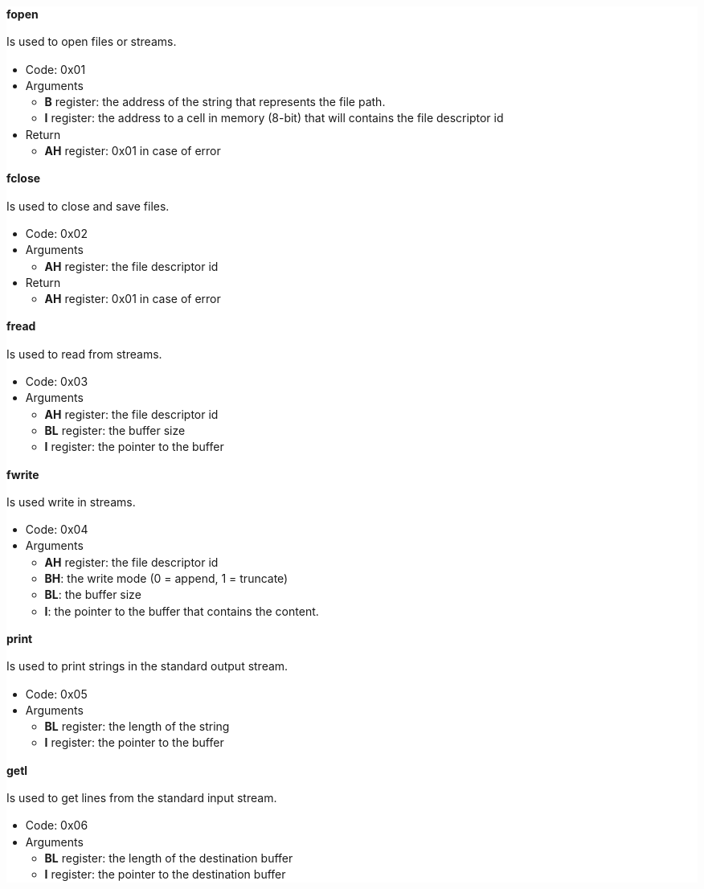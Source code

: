 **fopen**

Is used to open files or streams.

- Code: 0x01
- Arguments
  - **B** register: the address of the string that represents the file path.
  - **I** register: the address to a cell in memory (8-bit) that will contains the file descriptor id
- Return
  - **AH** register: 0x01 in case of error

**fclose**

Is used to close and save files.

- Code: 0x02
- Arguments
  - **AH** register: the file descriptor id
- Return
  - **AH** register: 0x01 in case of error

**fread**

Is used to read from streams.

- Code: 0x03
- Arguments
  - **AH** register: the file descriptor id
  - **BL** register: the buffer size
  - **I** register: the pointer to the buffer

**fwrite**

Is used write in streams.

- Code: 0x04
- Arguments
  - **AH** register: the file descriptor id
  - **BH**: the write mode (0 = append, 1 = truncate)
  - **BL**: the buffer size
  - **I**: the pointer to the buffer that contains the content.

**print**

Is used to print strings in the standard output stream.

- Code: 0x05
- Arguments
  - **BL** register: the length of the string
  - **I** register: the pointer to the buffer

**getl**

Is used to get lines from the standard input stream.

- Code: 0x06
- Arguments
  - **BL** register: the length of the destination buffer
  - **I** register: the pointer to the destination buffer
